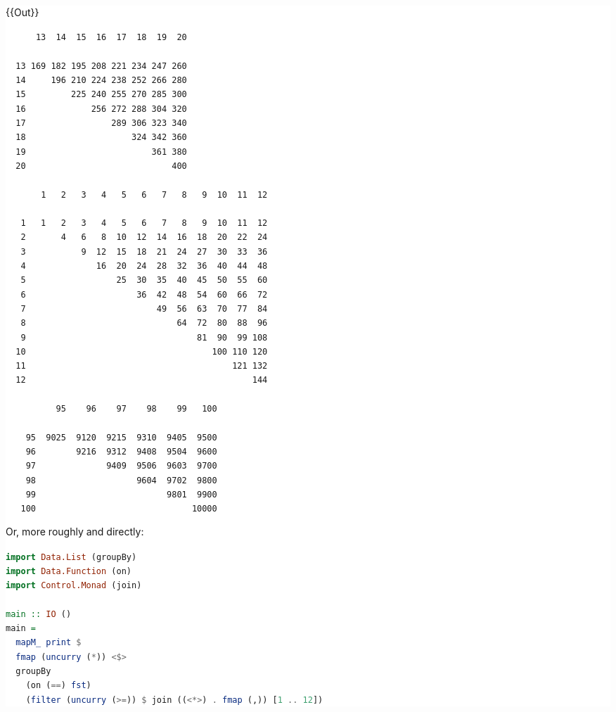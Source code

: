 
{{Out}}

```txt
      13  14  15  16  17  18  19  20

  13 169 182 195 208 221 234 247 260
  14     196 210 224 238 252 266 280
  15         225 240 255 270 285 300
  16             256 272 288 304 320
  17                 289 306 323 340
  18                     324 342 360
  19                         361 380
  20                             400

       1   2   3   4   5   6   7   8   9  10  11  12

   1   1   2   3   4   5   6   7   8   9  10  11  12
   2       4   6   8  10  12  14  16  18  20  22  24
   3           9  12  15  18  21  24  27  30  33  36
   4              16  20  24  28  32  36  40  44  48
   5                  25  30  35  40  45  50  55  60
   6                      36  42  48  54  60  66  72
   7                          49  56  63  70  77  84
   8                              64  72  80  88  96
   9                                  81  90  99 108
  10                                     100 110 120
  11                                         121 132
  12                                             144

          95    96    97    98    99   100

    95  9025  9120  9215  9310  9405  9500
    96        9216  9312  9408  9504  9600
    97              9409  9506  9603  9700
    98                    9604  9702  9800
    99                          9801  9900
   100                               10000
```


Or, more roughly and directly:

```haskell
import Data.List (groupBy)
import Data.Function (on)
import Control.Monad (join)

main :: IO ()
main =
  mapM_ print $
  fmap (uncurry (*)) <$>
  groupBy
    (on (==) fst)
    (filter (uncurry (>=)) $ join ((<*>) . fmap (,)) [1 .. 12])
```
